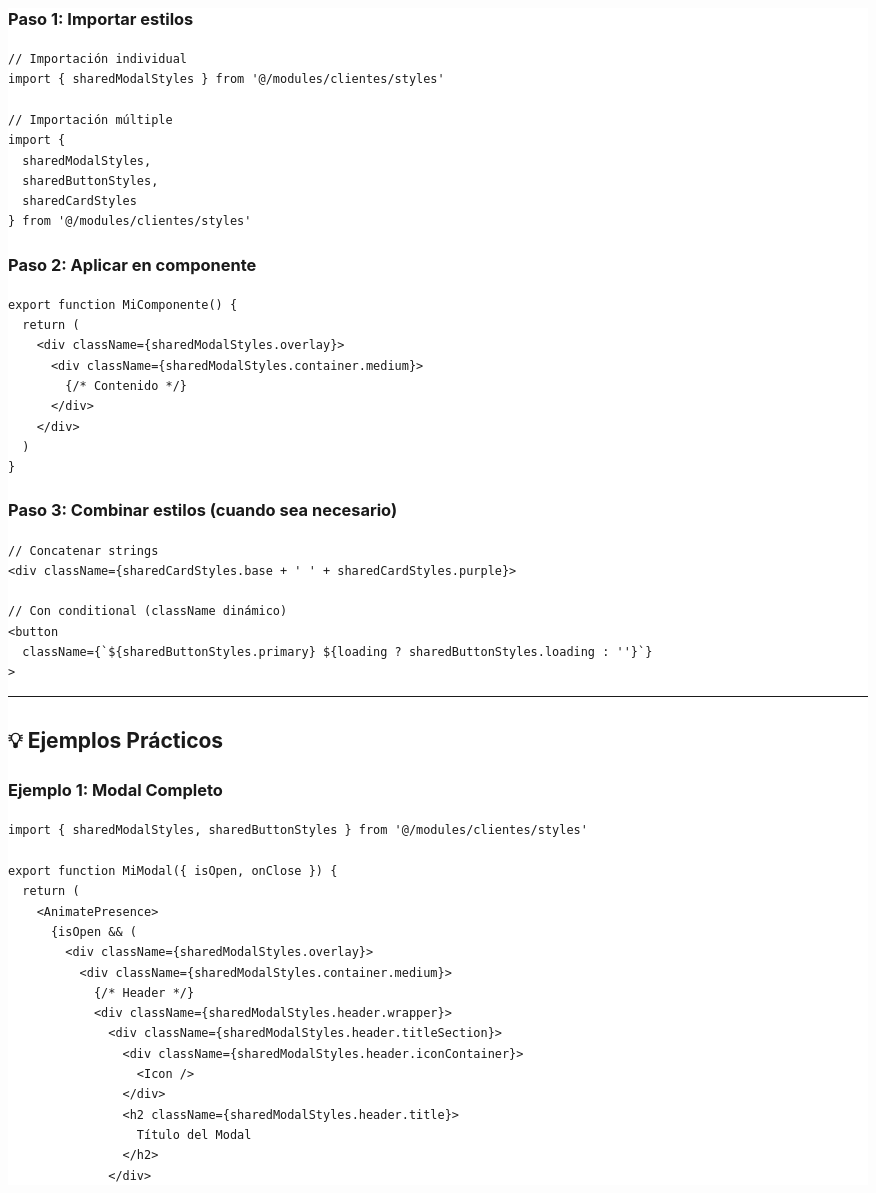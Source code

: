 ### Paso 1: Importar estilos

```tsx
// Importación individual
import { sharedModalStyles } from '@/modules/clientes/styles'

// Importación múltiple
import {
  sharedModalStyles,
  sharedButtonStyles,
  sharedCardStyles
} from '@/modules/clientes/styles'
```

### Paso 2: Aplicar en componente

```tsx
export function MiComponente() {
  return (
    <div className={sharedModalStyles.overlay}>
      <div className={sharedModalStyles.container.medium}>
        {/* Contenido */}
      </div>
    </div>
  )
}
```

### Paso 3: Combinar estilos (cuando sea necesario)

```tsx
// Concatenar strings
<div className={sharedCardStyles.base + ' ' + sharedCardStyles.purple}>

// Con conditional (className dinámico)
<button
  className={`${sharedButtonStyles.primary} ${loading ? sharedButtonStyles.loading : ''}`}
>
```

---

## 💡 Ejemplos Prácticos

### Ejemplo 1: Modal Completo

```tsx
import { sharedModalStyles, sharedButtonStyles } from '@/modules/clientes/styles'

export function MiModal({ isOpen, onClose }) {
  return (
    <AnimatePresence>
      {isOpen && (
        <div className={sharedModalStyles.overlay}>
          <div className={sharedModalStyles.container.medium}>
            {/* Header */}
            <div className={sharedModalStyles.header.wrapper}>
              <div className={sharedModalStyles.header.titleSection}>
                <div className={sharedModalStyles.header.iconContainer}>
                  <Icon />
                </div>
                <h2 className={sharedModalStyles.header.title}>
                  Título del Modal
                </h2>
              </div>
```